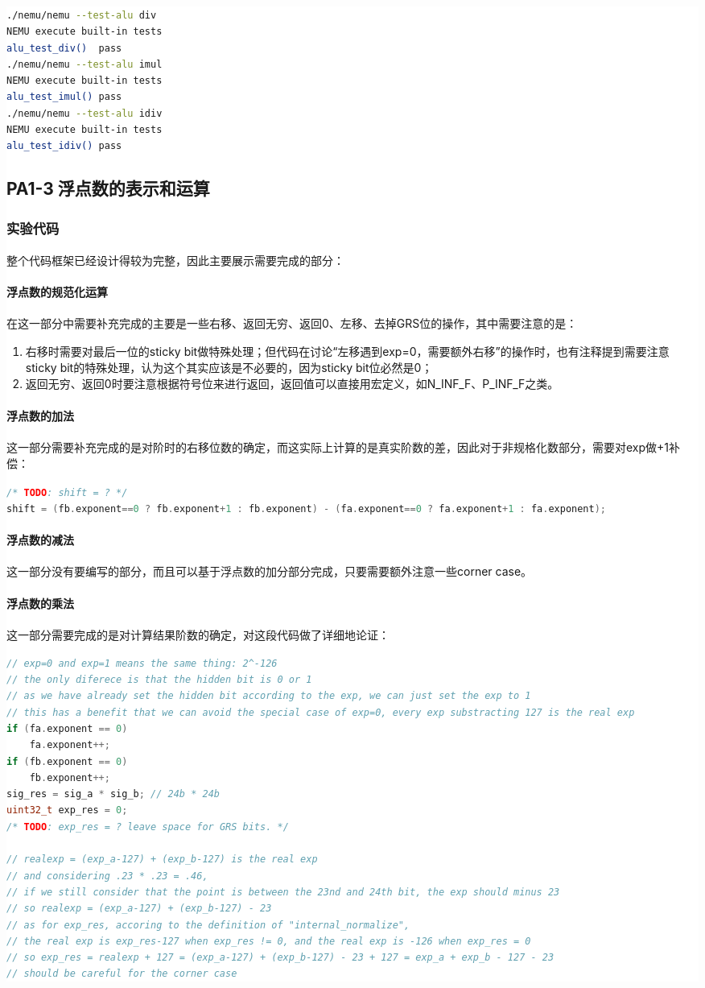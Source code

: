 ```bash
./nemu/nemu --test-alu div
NEMU execute built-in tests
alu_test_div()  pass
./nemu/nemu --test-alu imul
NEMU execute built-in tests
alu_test_imul() pass
./nemu/nemu --test-alu idiv
NEMU execute built-in tests
alu_test_idiv() pass
```

## PA1-3 浮点数的表示和运算

### 实验代码

整个代码框架已经设计得较为完整，因此主要展示需要完成的部分：

#### 浮点数的规范化运算

在这一部分中需要补充完成的主要是一些右移、返回无穷、返回0、左移、去掉GRS位的操作，其中需要注意的是：

1. 右移时需要对最后一位的sticky bit做特殊处理；但代码在讨论“左移遇到exp=0，需要额外右移”的操作时，也有注释提到需要注意sticky bit的特殊处理，认为这个其实应该是不必要的，因为sticky bit位必然是0；
2. 返回无穷、返回0时要注意根据符号位来进行返回，返回值可以直接用宏定义，如N_INF_F、P_INF_F之类。

#### 浮点数的加法

这一部分需要补充完成的是对阶时的右移位数的确定，而这实际上计算的是真实阶数的差，因此对于非规格化数部分，需要对exp做+1补偿：

```c
/* TODO: shift = ? */
shift = (fb.exponent==0 ? fb.exponent+1 : fb.exponent) - (fa.exponent==0 ? fa.exponent+1 : fa.exponent);
```

#### 浮点数的减法

这一部分没有要编写的部分，而且可以基于浮点数的加分部分完成，只要需要额外注意一些corner case。

#### 浮点数的乘法

这一部分需要完成的是对计算结果阶数的确定，对这段代码做了详细地论证：

```c
// exp=0 and exp=1 means the same thing: 2^-126
// the only diferece is that the hidden bit is 0 or 1
// as we have already set the hidden bit according to the exp, we can just set the exp to 1
// this has a benefit that we can avoid the special case of exp=0, every exp substracting 127 is the real exp
if (fa.exponent == 0)
	fa.exponent++;
if (fb.exponent == 0)
	fb.exponent++;
sig_res = sig_a * sig_b; // 24b * 24b
uint32_t exp_res = 0;
/* TODO: exp_res = ? leave space for GRS bits. */

// realexp = (exp_a-127) + (exp_b-127) is the real exp
// and considering .23 * .23 = .46,
// if we still consider that the point is between the 23nd and 24th bit, the exp should minus 23
// so realexp = (exp_a-127) + (exp_b-127) - 23
// as for exp_res, accoring to the definition of "internal_normalize",
// the real exp is exp_res-127 when exp_res != 0, and the real exp is -126 when exp_res = 0
// so exp_res = realexp + 127 = (exp_a-127) + (exp_b-127) - 23 + 127 = exp_a + exp_b - 127 - 23
// should be careful for the corner case
```